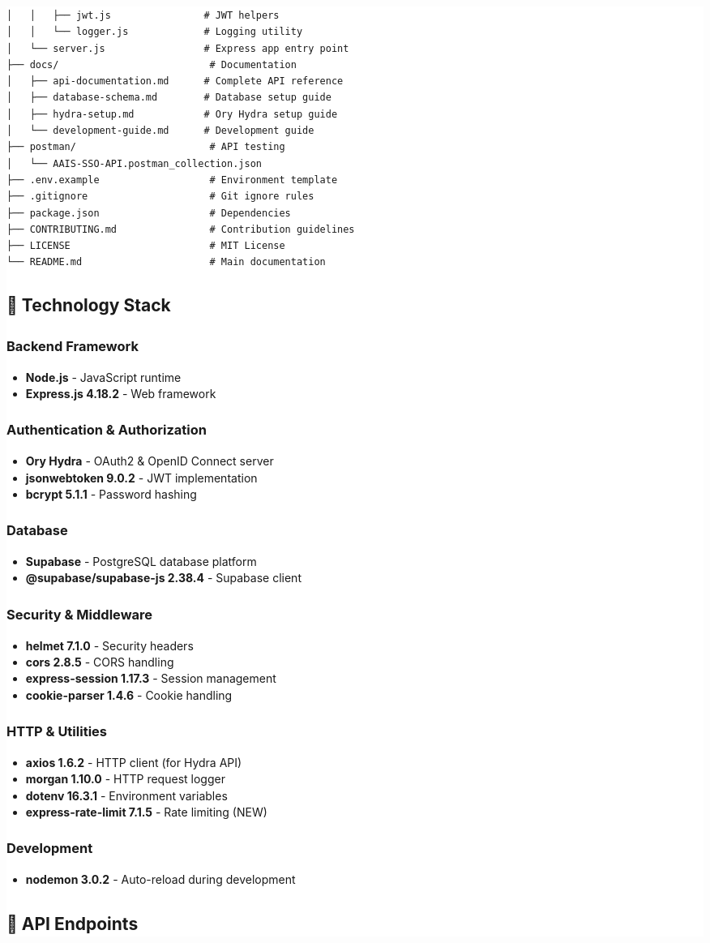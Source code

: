 ```
│   │   ├── jwt.js                # JWT helpers
│   │   └── logger.js             # Logging utility
│   └── server.js                 # Express app entry point
├── docs/                          # Documentation
│   ├── api-documentation.md      # Complete API reference
│   ├── database-schema.md        # Database setup guide
│   ├── hydra-setup.md            # Ory Hydra setup guide
│   └── development-guide.md      # Development guide
├── postman/                       # API testing
│   └── AAIS-SSO-API.postman_collection.json
├── .env.example                   # Environment template
├── .gitignore                     # Git ignore rules
├── package.json                   # Dependencies
├── CONTRIBUTING.md                # Contribution guidelines
├── LICENSE                        # MIT License
└── README.md                      # Main documentation
```

## 🔧 Technology Stack

### Backend Framework
- **Node.js** - JavaScript runtime
- **Express.js 4.18.2** - Web framework

### Authentication & Authorization
- **Ory Hydra** - OAuth2 & OpenID Connect server
- **jsonwebtoken 9.0.2** - JWT implementation
- **bcrypt 5.1.1** - Password hashing

### Database
- **Supabase** - PostgreSQL database platform
- **@supabase/supabase-js 2.38.4** - Supabase client

### Security & Middleware
- **helmet 7.1.0** - Security headers
- **cors 2.8.5** - CORS handling
- **express-session 1.17.3** - Session management
- **cookie-parser 1.4.6** - Cookie handling

### HTTP & Utilities
- **axios 1.6.2** - HTTP client (for Hydra API)
- **morgan 1.10.0** - HTTP request logger
- **dotenv 16.3.1** - Environment variables
- **express-rate-limit 7.1.5** - Rate limiting (NEW)

### Development
- **nodemon 3.0.2** - Auto-reload during development

## 📡 API Endpoints
